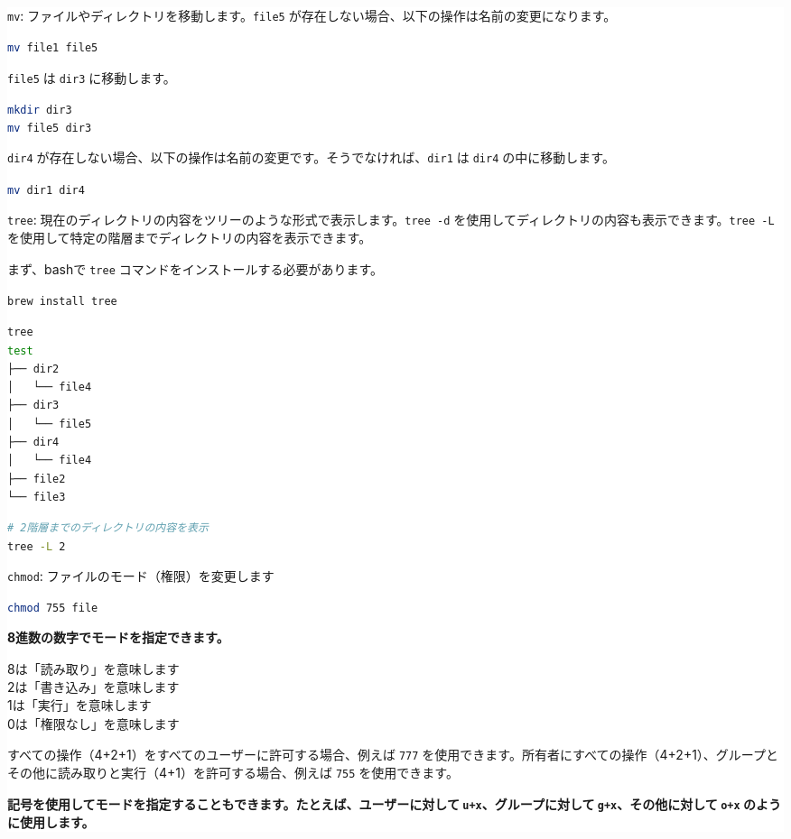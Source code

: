 `mv`: ファイルやディレクトリを移動します。`file5` が存在しない場合、以下の操作は名前の変更になります。
```bash
mv file1 file5
```

`file5` は `dir3` に移動します。
```bash
mkdir dir3
mv file5 dir3
```

`dir4` が存在しない場合、以下の操作は名前の変更です。そうでなければ、`dir1` は `dir4` の中に移動します。
```bash
mv dir1 dir4
```


`tree`: 現在のディレクトリの内容をツリーのような形式で表示します。`tree -d` を使用してディレクトリの内容も表示できます。`tree -L` を使用して特定の階層までディレクトリの内容を表示できます。

まず、bashで `tree` コマンドをインストールする必要があります。
```bash
brew install tree
```

```bash
tree
test
├── dir2
│   └── file4
├── dir3
│   └── file5
├── dir4
│   └── file4
├── file2
└── file3
```

```bash
# 2階層までのディレクトリの内容を表示
tree -L 2
```

`chmod`: ファイルのモード（権限）を変更します
```bash
chmod 755 file
```

**8進数の数字でモードを指定できます。**

8は「読み取り」を意味します\
2は「書き込み」を意味します\
1は「実行」を意味します\
0は「権限なし」を意味します

すべての操作（4+2+1）をすべてのユーザーに許可する場合、例えば `777` を使用できます。所有者にすべての操作（4+2+1）、グループとその他に読み取りと実行（4+1）を許可する場合、例えば `755` を使用できます。

**記号を使用してモードを指定することもできます。たとえば、ユーザーに対して `u+x`、グループに対して `g+x`、その他に対して `o+x` のように使用します。**
